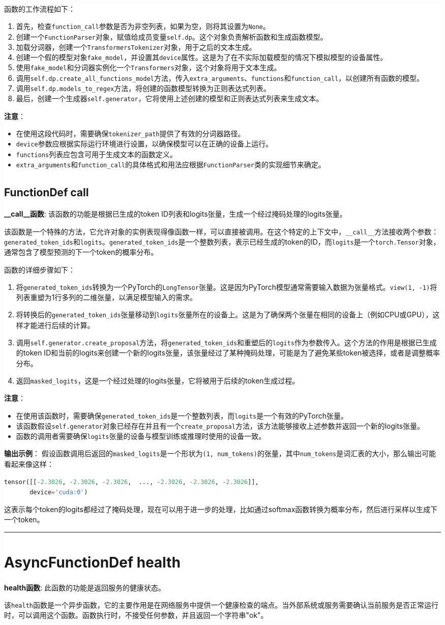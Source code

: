 函数的工作流程如下：

1. 首先，检查`function_call`参数是否为非空列表，如果为空，则将其设置为`None`。
2. 创建一个`FunctionParser`对象，赋值给成员变量`self.dp`。这个对象负责解析函数和生成函数模型。
3. 加载分词器，创建一个`TransformersTokenizer`对象，用于之后的文本生成。
4. 创建一个假的模型对象`fake_model`，并设置其`device`属性。这是为了在不实际加载模型的情况下模拟模型的设备属性。
5. 使用`fake_model`和分词器实例化一个`Transformers`对象，这个对象将用于文本生成。
6. 调用`self.dp.create_all_functions_model`方法，传入`extra_arguments`、`functions`和`function_call`，以创建所有函数的模型。
7. 调用`self.dp.models_to_regex`方法，将创建的函数模型转换为正则表达式列表。
8. 最后，创建一个生成器`self.generator`，它将使用上述创建的模型和正则表达式列表来生成文本。

**注意**：
- 在使用这段代码时，需要确保`tokenizer_path`提供了有效的分词器路径。
- `device`参数应根据实际运行环境进行设置，以确保模型可以在正确的设备上运行。
- `functions`列表应包含可用于生成文本的函数定义。
- `extra_arguments`和`function_call`的具体格式和用法应根据`FunctionParser`类的实现细节来确定。
## FunctionDef __call__
**__call__函数**: 该函数的功能是根据已生成的token ID列表和logits张量，生成一个经过掩码处理的logits张量。

该函数是一个特殊的方法，它允许对象的实例表现得像函数一样，可以直接被调用。在这个特定的上下文中，`__call__`方法接收两个参数：`generated_token_ids`和`logits`。`generated_token_ids`是一个整数列表，表示已经生成的token的ID，而`logits`是一个`torch.Tensor`对象，通常包含了模型预测的下一个token的概率分布。

函数的详细步骤如下：

1. 将`generated_token_ids`转换为一个PyTorch的`LongTensor`张量。这是因为PyTorch模型通常需要输入数据为张量格式。`view(1, -1)`将列表重塑为1行多列的二维张量，以满足模型输入的需求。

2. 将转换后的`generated_token_ids`张量移动到`logits`张量所在的设备上。这是为了确保两个张量在相同的设备上（例如CPU或GPU），这样才能进行后续的计算。

3. 调用`self.generator.create_proposal`方法，将`generated_token_ids`和重塑后的`logits`作为参数传入。这个方法的作用是根据已生成的token ID和当前的logits来创建一个新的logits张量，该张量经过了某种掩码处理，可能是为了避免某些token被选择，或者是调整概率分布。

4. 返回`masked_logits`，这是一个经过处理的logits张量，它将被用于后续的token生成过程。

**注意**：
- 在使用该函数时，需要确保`generated_token_ids`是一个整数列表，而`logits`是一个有效的PyTorch张量。
- 该函数假设`self.generator`对象已经存在并且有一个`create_proposal`方法，该方法能够接收上述参数并返回一个新的logits张量。
- 函数的调用者需要确保`logits`张量的设备与模型训练或推理时使用的设备一致。

**输出示例**：
假设函数调用后返回的`masked_logits`是一个形状为`(1, num_tokens)`的张量，其中`num_tokens`是词汇表的大小，那么输出可能看起来像这样：

```python
tensor([[-2.3026, -2.3026, -2.3026,  ..., -2.3026, -2.3026, -2.3026]],
       device='cuda:0')
```

这表示每个token的logits都经过了掩码处理，现在可以用于进一步的处理，比如通过softmax函数转换为概率分布，然后进行采样以生成下一个token。
***
# AsyncFunctionDef health
**health函数**: 此函数的功能是返回服务的健康状态。

该`health`函数是一个异步函数，它的主要作用是在网络服务中提供一个健康检查的端点。当外部系统或服务需要确认当前服务是否正常运行时，可以调用这个函数。函数执行时，不接受任何参数，并且返回一个字符串"ok"。
